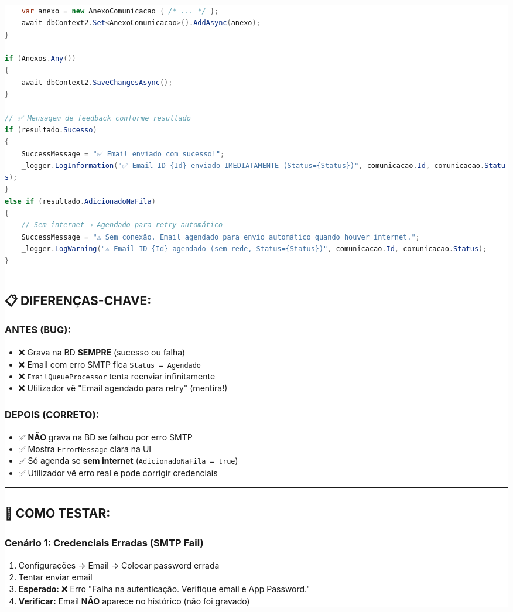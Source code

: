 ```csharp
    var anexo = new AnexoComunicacao { /* ... */ };
    await dbContext2.Set<AnexoComunicacao>().AddAsync(anexo);
}

if (Anexos.Any())
{
    await dbContext2.SaveChangesAsync();
}

// ✅ Mensagem de feedback conforme resultado
if (resultado.Sucesso)
{
    SuccessMessage = "✅ Email enviado com sucesso!";
    _logger.LogInformation("✅ Email ID {Id} enviado IMEDIATAMENTE (Status={Status})", comunicacao.Id, comunicacao.Status);
}
else if (resultado.AdicionadoNaFila)
{
    // Sem internet → Agendado para retry automático
    SuccessMessage = "⚠️ Sem conexão. Email agendado para envio automático quando houver internet.";
    _logger.LogWarning("⚠️ Email ID {Id} agendado (sem rede, Status={Status})", comunicacao.Id, comunicacao.Status);
}
```

---

## 📋 DIFERENÇAS-CHAVE:

### ANTES (BUG):
- ❌ Grava na BD **SEMPRE** (sucesso ou falha)
- ❌ Email com erro SMTP fica `Status = Agendado`
- ❌ `EmailQueueProcessor` tenta reenviar infinitamente
- ❌ Utilizador vê "Email agendado para retry" (mentira!)

### DEPOIS (CORRETO):
- ✅ **NÃO** grava na BD se falhou por erro SMTP
- ✅ Mostra `ErrorMessage` clara na UI
- ✅ Só agenda se **sem internet** (`AdicionadoNaFila = true`)
- ✅ Utilizador vê erro real e pode corrigir credenciais

---

## 🧪 COMO TESTAR:

### Cenário 1: Credenciais Erradas (SMTP Fail)
1. Configurações → Email → Colocar password errada
2. Tentar enviar email
3. **Esperado:** ❌ Erro "Falha na autenticação. Verifique email e App Password."
4. **Verificar:** Email **NÃO** aparece no histórico (não foi gravado)
